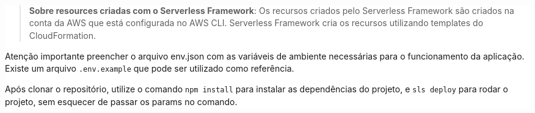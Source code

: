 > **Sobre resources criadas com o Serverless Framework**: Os recursos criados pelo Serverless Framework são criados na conta da AWS que está configurada no AWS CLI. Serverless Framework cria os recursos utilizando templates do CloudFormation.

Atenção importante preencher o arquivo env.json com as variáveis de ambiente necessárias para o funcionamento da aplicação. Existe um arquivo `.env.example` que pode ser utilizado como referência.

Após clonar o repositório, utilize o comando `npm install` para instalar as dependências do projeto, e `sls deploy` para rodar o projeto, sem esquecer de passar os params no comando.
